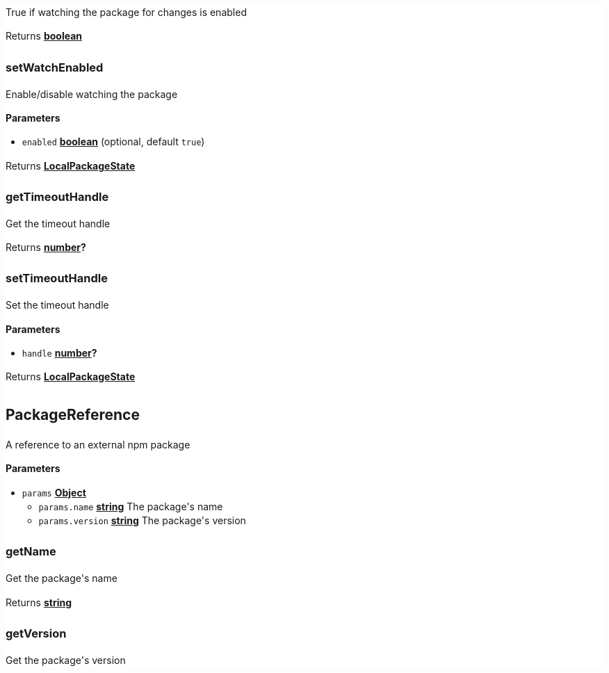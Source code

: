 True if watching the package for changes is enabled

Returns **[boolean](https://developer.mozilla.org/en-US/docs/Web/JavaScript/Reference/Global_Objects/Boolean)** 

### setWatchEnabled

Enable/disable watching the package

**Parameters**

-   `enabled` **[boolean](https://developer.mozilla.org/en-US/docs/Web/JavaScript/Reference/Global_Objects/Boolean)**  (optional, default `true`)

Returns **[LocalPackageState](#localpackagestate)** 

### getTimeoutHandle

Get the timeout handle

Returns **[number](https://developer.mozilla.org/en-US/docs/Web/JavaScript/Reference/Global_Objects/Number)?** 

### setTimeoutHandle

Set the timeout handle

**Parameters**

-   `handle` **[number](https://developer.mozilla.org/en-US/docs/Web/JavaScript/Reference/Global_Objects/Number)?** 

Returns **[LocalPackageState](#localpackagestate)** 

## PackageReference

A reference to an external npm package

**Parameters**

-   `params` **[Object](https://developer.mozilla.org/en-US/docs/Web/JavaScript/Reference/Global_Objects/Object)** 
    -   `params.name` **[string](https://developer.mozilla.org/en-US/docs/Web/JavaScript/Reference/Global_Objects/String)** The package's name
    -   `params.version` **[string](https://developer.mozilla.org/en-US/docs/Web/JavaScript/Reference/Global_Objects/String)** The package's version

### getName

Get the package's name

Returns **[string](https://developer.mozilla.org/en-US/docs/Web/JavaScript/Reference/Global_Objects/String)** 

### getVersion

Get the package's version

